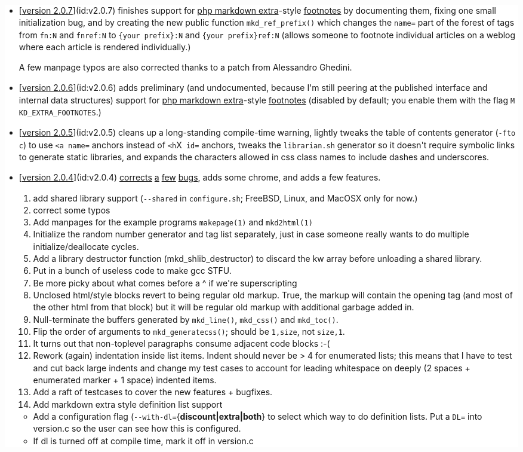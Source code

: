 
  * [[version 2.0.7](discount-2.0.7.tar.bz2)](id:v2.0.7)
    finishes support for [php markdown extra]-style [footnotes]
    by documenting them, fixing one small initialization bug,
    and by creating the new public function `mkd_ref_prefix()`
    which changes the `name=` part of the forest of tags from
    `fn:N` and `fnref:N` to `{your prefix}:N` and `{your prefix}ref:N`
    (allows someone to footnote individual articles on a weblog
    where each article is rendered individually.)

    A few manpage typos are also corrected thanks to a patch from
    Alessandro Ghedini.
    
  * [[version 2.0.6](discount-2.0.6.tar.bz2)](id:v2.0.6)
    adds preliminary (and undocumented, because I'm still
    peering at the published interface and internal data
    structures) support for [php markdown extra]-style
    [footnotes] (disabled by
    default; you enable them with the flag `MKD_EXTRA_FOOTNOTES`.)

  * [[version 2.0.5](discount-2.0.5.tar.bz2)](id:v2.0.5)
    cleans up a long-standing compile-time warning, lightly tweaks
    the table of contents generator (`-ftoc`) to use `<a name=`
    anchors instead of `<h`X` id=` anchors, tweaks the `librarian.sh`
    generator so it doesn't require symbolic links to generate static
    libraries, and expands the characters allowed in css class names
    to include dashes and underscores.

  * [[version 2.0.4](discount-2.0.4.tar.bz2)](id:v2.0.4)
    [corrects](id:v2.0.4beta3) [a](id:v2.0.4beta2)
    [few](id:v2.0.4beta4) [bugs](id:v2.0.4beta1), adds some chrome, and adds a few features.

     1. add shared library support (`--shared` in `configure.sh`; FreeBSD, Linux, and MacOSX only for now.)
     2. correct some typos
     3. Add manpages for the example programs `makepage(1)` and `mkd2html(1)`
     4. Initialize the random number generator and tag list separately,
	just in case someone really wants to do multiple initialize/deallocate
	cycles.
     5. Add a library destructor function (mkd_shlib_destructor) to
	discard the kw array before unloading a shared library.
     6. Put in a bunch of useless code to make gcc STFU.
     7. Be more picky about what comes before a ^ if we're superscripting
     8. Unclosed html/style blocks revert to being regular old markup.
	True, the markup will contain the opening tag (and most of the
	other html from that block) but it will be regular old markup
	with additional garbage added in.
     9. Null-terminate the buffers generated by `mkd_line()`, `mkd_css()` and `mkd_toc()`.
    10. Flip the order of arguments to `mkd_generatecss()`; should be `1,size`, not `size,1`.
    11. It turns out that non-toplevel paragraphs consume adjacent code blocks :-(
    12. Rework (again) indentation inside list items.
	Indent should never be > 4 for enumerated lists; this means that I have to
	test and cut back large indents and change my test cases to account for
	leading whitespace on deeply (2 spaces + enumerated marker + 1 space) indented
	items.
    13. Add a raft of testcases to cover the new features + bugfixes.
    14. Add markdown extra style definition list support
	 *  Add a configuration flag (`--with-dl=`{**discount|extra|both**} to
	    select which way to  do  definition lists.    Put a `DL=` into
	    version.c so the user can see how this is configured.
	 *  If dl is turned off at compile time, mark it off in version.c


[markdown]: http://daringfireball.net/projects/markdown
[syntax]: http://daringfireball.net/projects/markdown/syntax
[john gruber]: http://daringfireball.net
[annotations]: http://www.pell.portland.or.us/~orc/Code/annotations
[smartypants]: http://daringfireball.net/projects/smartypants/
[test suite]: http://six.pairlist.net/pipermail/markdown-discuss/2006-June/000079.html
[old test suite]: http://six.pairlist.net/pipermail/markdown-discuss/2004-December/000909.html
[textmate]: http://macromates.com/
[pandoc]: http://johnmacfarlane.net/pandoc/
[vi]: http://thomer.com/vi/vi.html
[Ryan Tomakyo]: http://tomayko.com/
[rdiscount]: http://tomayko.com/writings/ruby-markdown-libraries-real-cheap-for-you-two-for-price-of-one
[reference dingus]: http://daringfireball.net/projects/markdown/dingus
[plan9]: http://plan9.bell-labs.com/plan9/
[PHP markdown extra]: http://michelf.com/projects/php-markdown/extra/
[markdown extra definition list]: http://michelf.com/projects/php-markdown/extra/#def-list
[footnotes]: http://michelf.com/projects/php-markdown/extra/#footnotes
[Mike Schiraldi]: http://mikeschiraldi.blogspot.com/
[github]: http://github.com/Orc/discount
[discount]: http://www.pell.portland.or.us/~orc/Code/discount
[css]: http://www.w3.org/Style/CSS/ 'See this page?  This is how NOT to do styles'